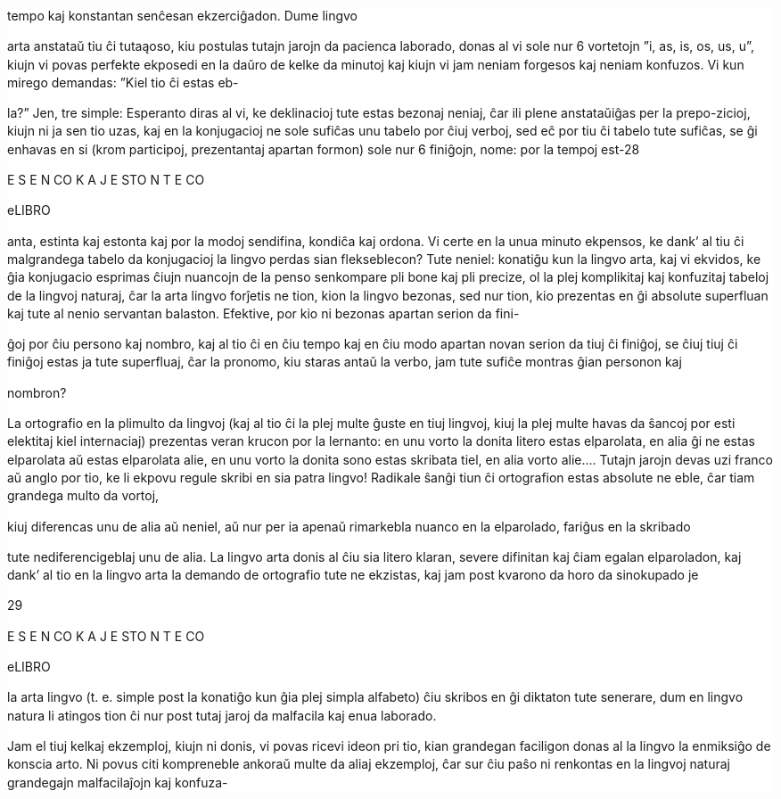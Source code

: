 tempo kaj konstantan senĉesan ekzerciĝadon. Dume lingvo

arta anstataŭ tiu ĉi tutaąoso, kiu postulas tutajn jarojn da pacienca laborado, donas al vi sole nur 6 vortetojn ”i, as, is, os, us, u”, kiujn vi povas perfekte ekposedi en la daŭro de kelke da minutoj kaj kiujn vi jam neniam forgesos kaj neniam konfuzos. Vi kun mirego demandas: ”Kiel tio ĉi estas eb-

la?” Jen, tre simple: Esperanto diras al vi, ke deklinacioj tute estas bezonaj neniaj, ĉar ili plene anstataŭiĝas per la prepo-zicioj, kiujn ni ja sen tio uzas, kaj en la konjugacioj ne sole sufiĉas unu tabelo por ĉiuj verboj, sed eĉ por tiu ĉi tabelo tute sufiĉas, se ĝi enhavas en si \(krom participoj, prezentantaj apartan formon\) sole nur 6 finiĝojn, nome: por la tempoj est-28

E S E N CO K A J E STO N T E CO

eLIBRO

anta, estinta kaj estonta kaj por la modoj sendifina, kondiĉa kaj ordona. Vi certe en la unua minuto ekpensos, ke dank’ al tiu ĉi malgrandega tabelo da konjugacioj la lingvo perdas sian flekseblecon? Tute neniel: konatiĝu kun la lingvo arta, kaj vi ekvidos, ke ĝia konjugacio esprimas ĉiujn nuancojn de la penso senkompare pli bone kaj pli precize, ol la plej komplikitaj kaj konfuzitaj tabeloj de la lingvoj naturaj, ĉar la arta lingvo forĵetis ne tion, kion la lingvo bezonas, sed nur tion, kio prezentas en ĝi absolute superfluan kaj tute al nenio servantan balaston. Efektive, por kio ni bezonas apartan serion da fini-

ĝoj por ĉiu persono kaj nombro, kaj al tio ĉi en ĉiu tempo kaj en ĉiu modo apartan novan serion da tiuj ĉi finiĝoj, se ĉiuj tiuj ĉi finiĝoj estas ja tute superfluaj, ĉar la pronomo, kiu staras antaŭ la verbo, jam tute sufiĉe montras ĝian personon kaj

nombron? 

La ortografio en la plimulto da lingvoj \(kaj al tio ĉi la plej multe ĝuste en tiuj lingvoj, kiuj la plej multe havas da ŝancoj por esti elektitaj kiel internaciaj\) prezentas veran krucon por la lernanto: en unu vorto la donita litero estas elparolata, en alia ĝi ne estas elparolata aŭ estas elparolata alie, en unu vorto la donita sono estas skribata tiel, en alia vorto alie.... Tutajn jarojn devas uzi franco aŭ anglo por tio, ke li ekpovu regule skribi en sia patra lingvo\! Radikale ŝanĝi tiun ĉi ortografion estas absolute ne eble, ĉar tiam grandega multo da vortoj, 

kiuj diferencas unu de alia aŭ neniel, aŭ nur per ia apenaŭ rimarkebla nuanco en la elparolado, fariĝus en la skribado

tute nediferencigeblaj unu de alia. La lingvo arta donis al ĉiu sia litero klaran, severe difinitan kaj ĉiam egalan elparoladon, kaj dank’ al tio en la lingvo arta la demando de ortografio tute ne ekzistas, kaj jam post kvarono da horo da sinokupado je

29

E S E N CO K A J E STO N T E CO

eLIBRO

la arta lingvo \(t. e. simple post la konatiĝo kun ĝia plej simpla alfabeto\) ĉiu skribos en ĝi diktaton tute senerare, dum en lingvo natura li atingos tion ĉi nur post tutaj jaroj da malfacila kaj enua laborado. 

Jam el tiuj kelkaj ekzemploj, kiujn ni donis, vi povas ricevi ideon pri tio, kian grandegan faciligon donas al la lingvo la enmiksiĝo de konscia arto. Ni povus citi kompreneble ankoraŭ multe da aliaj ekzemploj, ĉar sur ĉiu paŝo ni renkontas en la lingvoj naturaj grandegajn malfacilaĵojn kaj konfuza-
